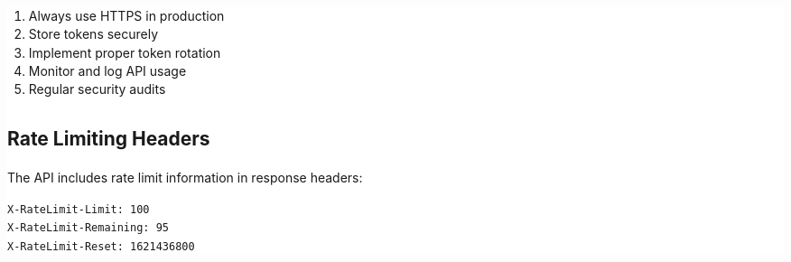 1. Always use HTTPS in production
2. Store tokens securely
3. Implement proper token rotation
4. Monitor and log API usage
5. Regular security audits

## Rate Limiting Headers

The API includes rate limit information in response headers:
```http
X-RateLimit-Limit: 100
X-RateLimit-Remaining: 95
X-RateLimit-Reset: 1621436800
``` 